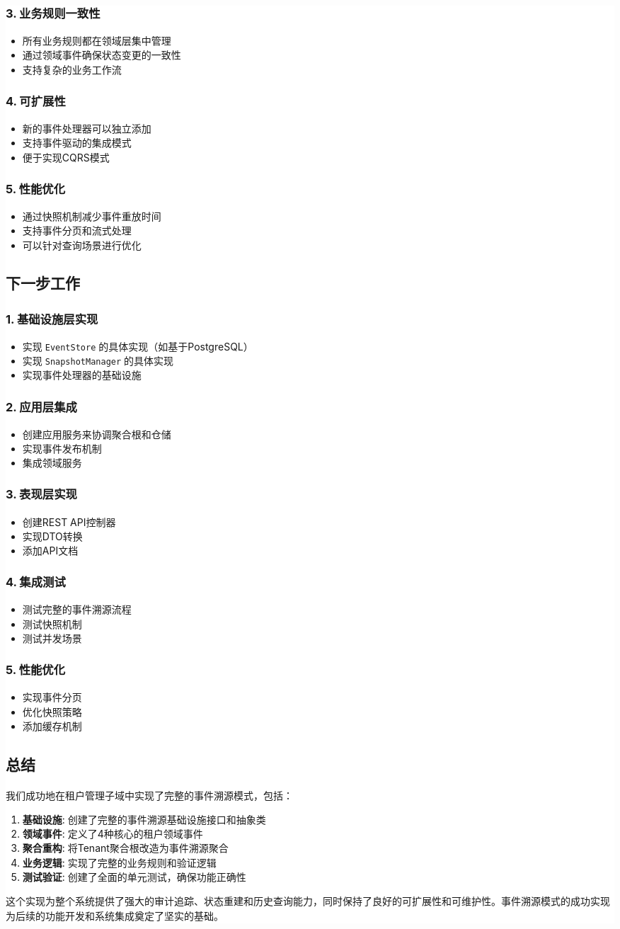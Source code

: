 ### 3. 业务规则一致性
- 所有业务规则都在领域层集中管理
- 通过领域事件确保状态变更的一致性
- 支持复杂的业务工作流

### 4. 可扩展性
- 新的事件处理器可以独立添加
- 支持事件驱动的集成模式
- 便于实现CQRS模式

### 5. 性能优化
- 通过快照机制减少事件重放时间
- 支持事件分页和流式处理
- 可以针对查询场景进行优化

## 下一步工作

### 1. 基础设施层实现
- 实现 `EventStore` 的具体实现（如基于PostgreSQL）
- 实现 `SnapshotManager` 的具体实现
- 实现事件处理器的基础设施

### 2. 应用层集成
- 创建应用服务来协调聚合根和仓储
- 实现事件发布机制
- 集成领域服务

### 3. 表现层实现
- 创建REST API控制器
- 实现DTO转换
- 添加API文档

### 4. 集成测试
- 测试完整的事件溯源流程
- 测试快照机制
- 测试并发场景

### 5. 性能优化
- 实现事件分页
- 优化快照策略
- 添加缓存机制

## 总结

我们成功地在租户管理子域中实现了完整的事件溯源模式，包括：

1. **基础设施**: 创建了完整的事件溯源基础设施接口和抽象类
2. **领域事件**: 定义了4种核心的租户领域事件
3. **聚合重构**: 将Tenant聚合根改造为事件溯源聚合
4. **业务逻辑**: 实现了完整的业务规则和验证逻辑
5. **测试验证**: 创建了全面的单元测试，确保功能正确性

这个实现为整个系统提供了强大的审计追踪、状态重建和历史查询能力，同时保持了良好的可扩展性和可维护性。事件溯源模式的成功实现为后续的功能开发和系统集成奠定了坚实的基础。
